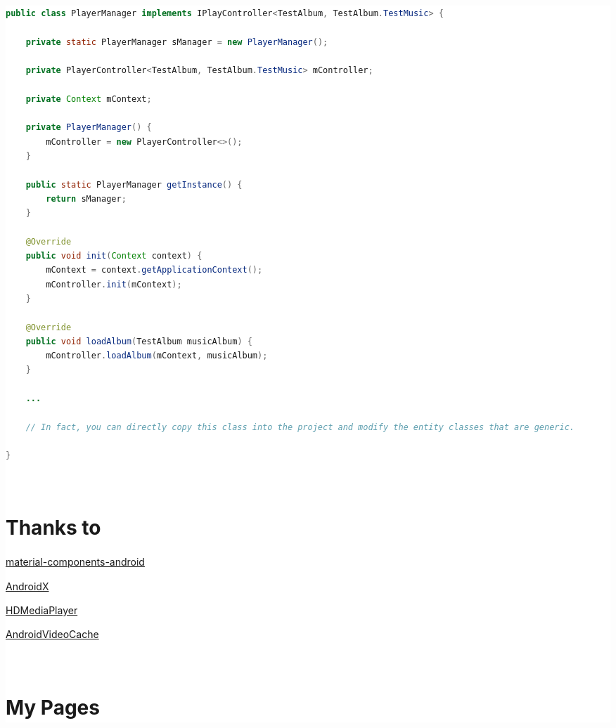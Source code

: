 ```java
public class PlayerManager implements IPlayController<TestAlbum, TestAlbum.TestMusic> {

    private static PlayerManager sManager = new PlayerManager();

    private PlayerController<TestAlbum, TestAlbum.TestMusic> mController;

    private Context mContext;

    private PlayerManager() {
        mController = new PlayerController<>();
    }

    public static PlayerManager getInstance() {
        return sManager;
    }

    @Override
    public void init(Context context) {
        mContext = context.getApplicationContext();
        mController.init(mContext);
    }

    @Override
    public void loadAlbum(TestAlbum musicAlbum) {
        mController.loadAlbum(mContext, musicAlbum);
    }
    
    ...
        
    // In fact, you can directly copy this class into the project and modify the entity classes that are generic.
        
}
```

&nbsp;

# Thanks to

[material-components-android](https://github.com/material-components/material-components-android)

[AndroidX](https://developer.android.google.cn/jetpack/androidx)

[HDMediaPlayer](https://github.com/yinhaide/HDMediaPlayer)

[AndroidVideoCache](https://github.com/danikula/AndroidVideoCache)

&nbsp;

# My Pages
